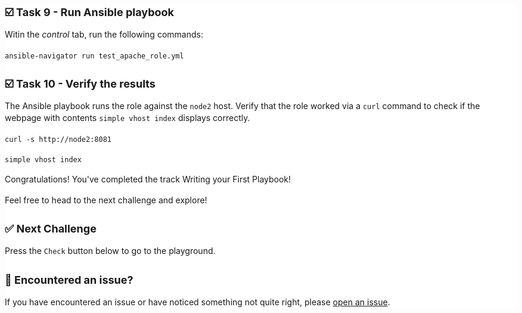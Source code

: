 ☑️ Task 9 - Run Ansible playbook
===

Witin the *control* tab, run the following commands:

```
ansible-navigator run test_apache_role.yml
```

☑️ Task 10 - Verify the results
===

The Ansible playbook runs the role against the `node2` host. Verify that the role worked via a `curl` command to check if the webpage with contents `simple vhost index` displays correctly.

```
curl -s http://node2:8081
```
```
simple vhost index
```

Congratulations! You've completed the track Writing your First Playbook!

Feel free to head to the next challenge and explore!

✅ Next Challenge
===
Press the `Check` button below to go to the playground.

🐛 Encountered an issue?
====

If you have encountered an issue or have noticed something not quite right, please [open an issue](https://github.com/ansible/instruqt/issues/new?labels=writing-first-playbook&title=Issue+with+Writing+First+Playbook+slug+ID:+roles&assignees=rlopez133).

<style type="text/css" rel="stylesheet">
  .lightbox {
    display: none;
    position: fixed;
    justify-content: center;
    align-items: center;
    z-index: 999;
    top: 0;
    left: 0;
    right: 0;
    bottom: 0;
    padding: 1rem;
    background: rgba(0, 0, 0, 0.8);
    margin-left: auto;
    margin-right: auto;
    margin-top: auto;
    margin-bottom: auto;
  }
  .lightbox:target {
    display: flex;
  }
  .lightbox img {
    /* max-height: 100% */
    max-width: 60%;
    max-height: 60%;
  }
  img {
    display: block;
    margin-left: auto;
    margin-right: auto;
  }
  h1 {
    font-size: 18px;